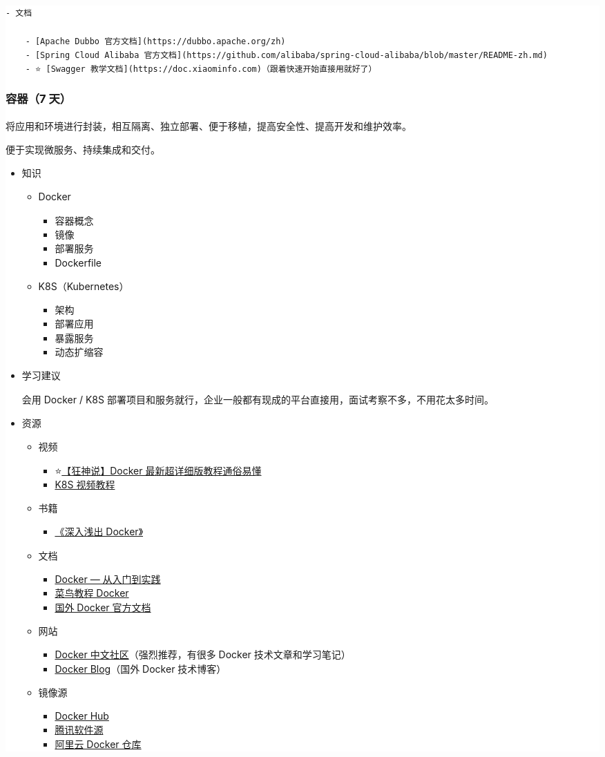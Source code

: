     - 文档

        - [Apache Dubbo 官方文档](https://dubbo.apache.org/zh)
        - [Spring Cloud Alibaba 官方文档](https://github.com/alibaba/spring-cloud-alibaba/blob/master/README-zh.md)
        - ⭐ [Swagger 教学文档](https://doc.xiaominfo.com)（跟着快速开始直接用就好了）

### 容器（7 天）

将应用和环境进行封装，相互隔离、独立部署、便于移植，提高安全性、提高开发和维护效率。

便于实现微服务、持续集成和交付。


- 知识

    - Docker

        - 容器概念
        - 镜像
        - 部署服务
        - Dockerfile

    - K8S（Kubernetes）

        - 架构
        - 部署应用
        - 暴露服务
        - 动态扩缩容

- 学习建议

    会用 Docker / K8S 部署项目和服务就行，企业一般都有现成的平台直接用，面试考察不多，不用花太多时间。

- 资源

    - 视频

        - ⭐[【狂神说】Docker 最新超详细版教程通俗易懂](https://www.bilibili.com/video/BV1og4y1q7M4)
        - [K8S 视频教程](https://www.bilibili.com/video/BV1K5411N7j8)

    - 书籍

        - [《深入浅出 Docker》](https://www.zhihu.com/pub/reader/119632192)

    - 文档

        - [Docker — 从入门到实践](https://vuepress.mirror.docker-practice.com/)
        - [菜鸟教程 Docker](https://www.runoob.com/docker/docker-tutorial.html)
        - [国外 Docker 官方文档](https://docs.docker.com/get-started/)

    - 网站

        - [Docker 中文社区](https://www.docker.org.cn/)（强烈推荐，有很多 Docker 技术文章和学习笔记）
        - [Docker Blog](https://www.docker.com/blog)（国外 Docker 技术博客）

    - 镜像源

        - [Docker Hub](https://hub.docker.com)
        - [腾讯软件源](http://mirrors.tencent.com/#/index)
        - [阿里云 Docker 仓库](https://cr.console.aliyun.com/)
